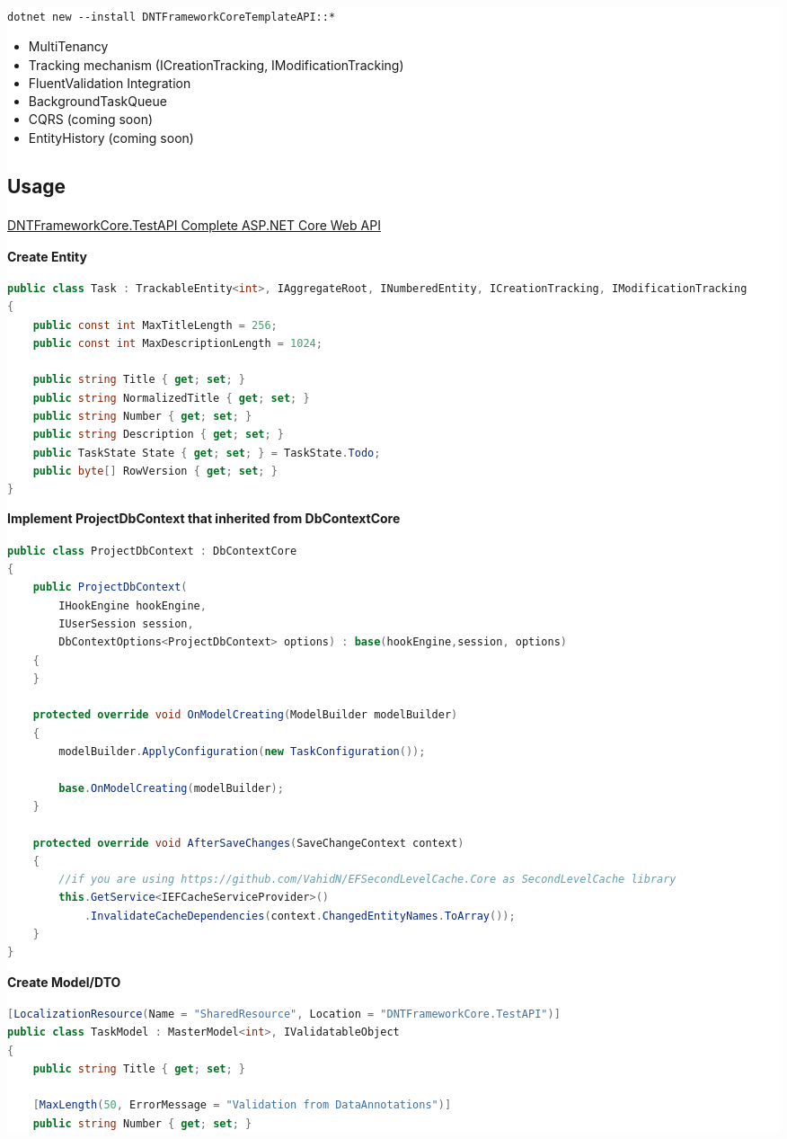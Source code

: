 ```dotnet new --install DNTFrameworkCoreTemplateAPI::*‌‌```
* MultiTenancy
* Tracking mechanism (ICreationTracking, IModificationTracking)
* FluentValidation Integration
* BackgroundTaskQueue
* CQRS (coming soon)
* EntityHistory (coming soon)

## Usage
[DNTFrameworkCore.TestAPI Complete ASP.NET Core Web API](https://github.com/rabbal/DNTFrameworkCore/tree/master/test/DNTFrameworkCore.TestAPI)

**Create Entity**
```c#
public class Task : TrackableEntity<int>, IAggregateRoot, INumberedEntity, ICreationTracking, IModificationTracking
{
    public const int MaxTitleLength = 256;
    public const int MaxDescriptionLength = 1024;

    public string Title { get; set; }
    public string NormalizedTitle { get; set; }
    public string Number { get; set; }
    public string Description { get; set; }
    public TaskState State { get; set; } = TaskState.Todo;
    public byte[] RowVersion { get; set; }
}
```

**Implement ProjectDbContext that inherited from DbContextCore**
```c#
public class ProjectDbContext : DbContextCore
{
    public ProjectDbContext(
        IHookEngine hookEngine,
        IUserSession session,
        DbContextOptions<ProjectDbContext> options) : base(hookEngine,session, options)
    {
    }

    protected override void OnModelCreating(ModelBuilder modelBuilder)
    {
        modelBuilder.ApplyConfiguration(new TaskConfiguration());

        base.OnModelCreating(modelBuilder);
    }

    protected override void AfterSaveChanges(SaveChangeContext context)
    {
        //if you are using https://github.com/VahidN/EFSecondLevelCache.Core as SecondLevelCache library
        this.GetService<IEFCacheServiceProvider>()
            .InvalidateCacheDependencies(context.ChangedEntityNames.ToArray());
    }
}
```
**Create Model/DTO**
```c#
[LocalizationResource(Name = "SharedResource", Location = "DNTFrameworkCore.TestAPI")]
public class TaskModel : MasterModel<int>, IValidatableObject
{
    public string Title { get; set; }

    [MaxLength(50, ErrorMessage = "Validation from DataAnnotations")]
    public string Number { get; set; }
```